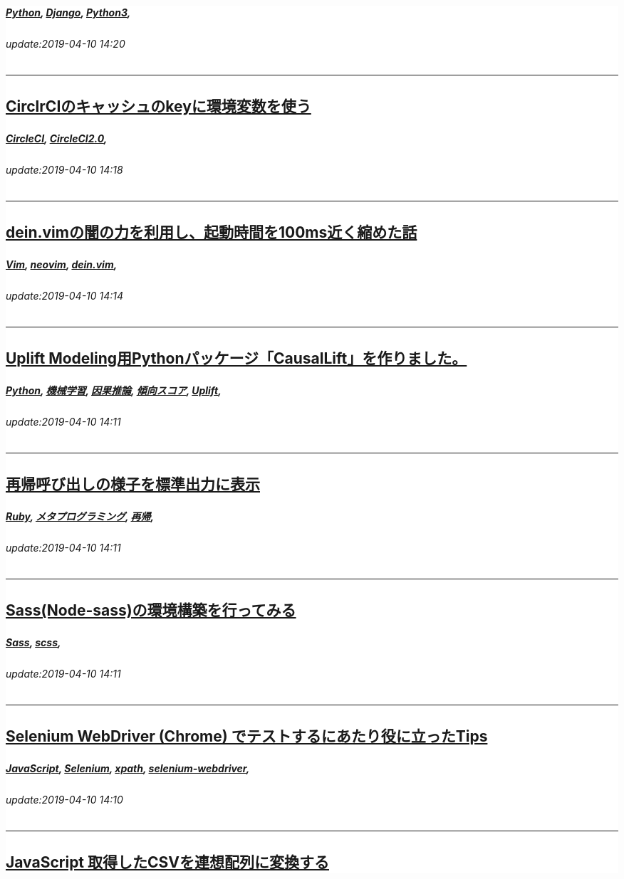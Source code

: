 ##### [Python](https://qiita.com/tags/Python), [Django](https://qiita.com/tags/Django), [Python3](https://qiita.com/tags/Python3), 
###### update:2019-04-10 14:20
---
## [CirclrCIのキャッシュのkeyに環境変数を使う](https://qiita.com/paranishian/items/9f1e7e295e08b801e189)
##### [CircleCI](https://qiita.com/tags/CircleCI), [CircleCI2.0](https://qiita.com/tags/CircleCI2.0), 
###### update:2019-04-10 14:18
---
## [dein.vimの闇の力を利用し、起動時間を100ms近く縮めた話](https://qiita.com/deresmos/items/5a7f86552750893b37f7)
##### [Vim](https://qiita.com/tags/Vim), [neovim](https://qiita.com/tags/neovim), [dein.vim](https://qiita.com/tags/dein.vim), 
###### update:2019-04-10 14:14
---
## [Uplift Modeling用Pythonパッケージ「CausalLift」を作りました。](https://qiita.com/Minyus86/items/07ce57a8bddc49c2bbf5)
##### [Python](https://qiita.com/tags/Python), [機械学習](https://qiita.com/tags/機械学習), [因果推論](https://qiita.com/tags/因果推論), [傾向スコア](https://qiita.com/tags/傾向スコア), [Uplift](https://qiita.com/tags/Uplift), 
###### update:2019-04-10 14:11
---
## [再帰呼び出しの様子を標準出力に表示](https://qiita.com/HMMNRST/items/63942c68cac3a7dd83c1)
##### [Ruby](https://qiita.com/tags/Ruby), [メタプログラミング](https://qiita.com/tags/メタプログラミング), [再帰](https://qiita.com/tags/再帰), 
###### update:2019-04-10 14:11
---
## [Sass(Node-sass)の環境構築を行ってみる](https://qiita.com/190131start/items/ad5a3fcf70afe8ab6d5c)
##### [Sass](https://qiita.com/tags/Sass), [scss](https://qiita.com/tags/scss), 
###### update:2019-04-10 14:11
---
## [Selenium WebDriver (Chrome) でテストするにあたり役に立ったTips](https://qiita.com/masayuki14/items/8d805a7227c167c8a5f8)
##### [JavaScript](https://qiita.com/tags/JavaScript), [Selenium](https://qiita.com/tags/Selenium), [xpath](https://qiita.com/tags/xpath), [selenium-webdriver](https://qiita.com/tags/selenium-webdriver), 
###### update:2019-04-10 14:10
---
## [JavaScript 取得したCSVを連想配列に変換する](https://qiita.com/gdtypk/items/d76765521912808b169c)